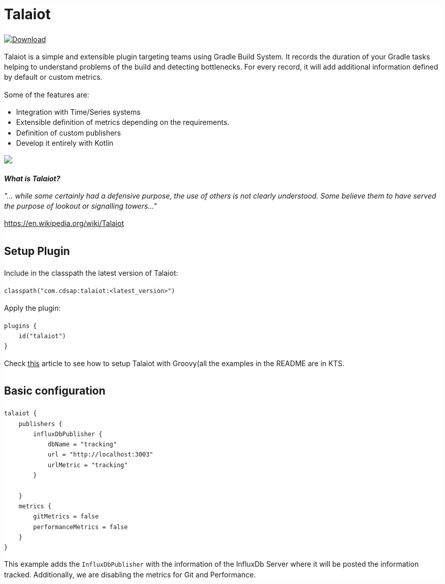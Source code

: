 # Talaiot

[ ![Download](https://api.bintray.com/packages/cdsap/maven/talaiot/images/download.svg?version=0.1.16) ](https://bintray.com/cdsap/maven/talaiot/0.1.16/link)


Talaiot is a simple and extensible plugin targeting teams using Gradle Build System.
It records the duration of your Gradle tasks helping to understand problems of the build and detecting bottlenecks. For every record, it will add additional information defined by default or custom metrics. 

Some of the features are:

* Integration with Time/Series systems 
* Extensible definition of metrics depending on the requirements.
* Definition of custom publishers
* Develop it entirely with Kotlin 

![](resources/dashboard.png) 


**_What is Talaiot?_**

_"... while some certainly had a defensive purpose, the use of others is not clearly understood. Some believe them to have served the purpose of lookout or signalling towers..."_

https://en.wikipedia.org/wiki/Talaiot


## Setup Plugin

Include in the classpath the latest version of Talaiot:
````
classpath("com.cdsap:talaiot:<latest_version>")
````

Apply the plugin:

````
plugins {
    id("talaiot")
}
````

Check [this](https://github.com/cdsap/Talaiot/wiki/Groovy-setup) article to see how to setup Talaiot with  Groovy(all the examples in the README are in KTS.

## Basic configuration

````
talaiot {
    publishers {
        influxDbPublisher {
            dbName = "tracking"
            url = "http://localhost:3003"
            urlMetric = "tracking"
        }

    }
    metrics {
        gitMetrics = false
        performanceMetrics = false
    }
}
````
This example adds the `InfluxDbPublisher` with the information of the InfluxDb Server where it will be posted the information tracked.
Additionally, we are disabling the metrics for Git and Performance.
